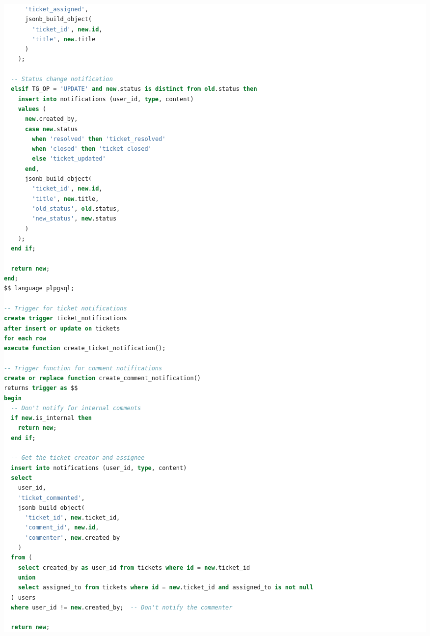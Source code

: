 ```sql
      'ticket_assigned',
      jsonb_build_object(
        'ticket_id', new.id,
        'title', new.title
      )
    );
  
  -- Status change notification
  elsif TG_OP = 'UPDATE' and new.status is distinct from old.status then
    insert into notifications (user_id, type, content)
    values (
      new.created_by,
      case new.status
        when 'resolved' then 'ticket_resolved'
        when 'closed' then 'ticket_closed'
        else 'ticket_updated'
      end,
      jsonb_build_object(
        'ticket_id', new.id,
        'title', new.title,
        'old_status', old.status,
        'new_status', new.status
      )
    );
  end if;
  
  return new;
end;
$$ language plpgsql;

-- Trigger for ticket notifications
create trigger ticket_notifications
after insert or update on tickets
for each row
execute function create_ticket_notification();

-- Trigger function for comment notifications
create or replace function create_comment_notification()
returns trigger as $$
begin
  -- Don't notify for internal comments
  if new.is_internal then
    return new;
  end if;

  -- Get the ticket creator and assignee
  insert into notifications (user_id, type, content)
  select 
    user_id,
    'ticket_commented',
    jsonb_build_object(
      'ticket_id', new.ticket_id,
      'comment_id', new.id,
      'commenter', new.created_by
    )
  from (
    select created_by as user_id from tickets where id = new.ticket_id
    union
    select assigned_to from tickets where id = new.ticket_id and assigned_to is not null
  ) users
  where user_id != new.created_by;  -- Don't notify the commenter
  
  return new;
```